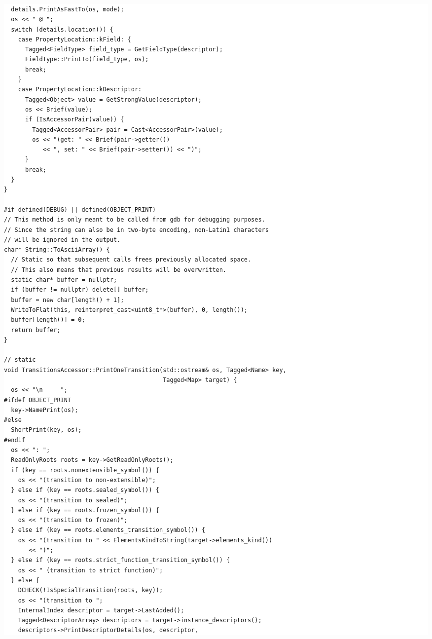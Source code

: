 ```
  details.PrintAsFastTo(os, mode);
  os << " @ ";
  switch (details.location()) {
    case PropertyLocation::kField: {
      Tagged<FieldType> field_type = GetFieldType(descriptor);
      FieldType::PrintTo(field_type, os);
      break;
    }
    case PropertyLocation::kDescriptor:
      Tagged<Object> value = GetStrongValue(descriptor);
      os << Brief(value);
      if (IsAccessorPair(value)) {
        Tagged<AccessorPair> pair = Cast<AccessorPair>(value);
        os << "(get: " << Brief(pair->getter())
           << ", set: " << Brief(pair->setter()) << ")";
      }
      break;
  }
}

#if defined(DEBUG) || defined(OBJECT_PRINT)
// This method is only meant to be called from gdb for debugging purposes.
// Since the string can also be in two-byte encoding, non-Latin1 characters
// will be ignored in the output.
char* String::ToAsciiArray() {
  // Static so that subsequent calls frees previously allocated space.
  // This also means that previous results will be overwritten.
  static char* buffer = nullptr;
  if (buffer != nullptr) delete[] buffer;
  buffer = new char[length() + 1];
  WriteToFlat(this, reinterpret_cast<uint8_t*>(buffer), 0, length());
  buffer[length()] = 0;
  return buffer;
}

// static
void TransitionsAccessor::PrintOneTransition(std::ostream& os, Tagged<Name> key,
                                             Tagged<Map> target) {
  os << "\n     ";
#ifdef OBJECT_PRINT
  key->NamePrint(os);
#else
  ShortPrint(key, os);
#endif
  os << ": ";
  ReadOnlyRoots roots = key->GetReadOnlyRoots();
  if (key == roots.nonextensible_symbol()) {
    os << "(transition to non-extensible)";
  } else if (key == roots.sealed_symbol()) {
    os << "(transition to sealed)";
  } else if (key == roots.frozen_symbol()) {
    os << "(transition to frozen)";
  } else if (key == roots.elements_transition_symbol()) {
    os << "(transition to " << ElementsKindToString(target->elements_kind())
       << ")";
  } else if (key == roots.strict_function_transition_symbol()) {
    os << " (transition to strict function)";
  } else {
    DCHECK(!IsSpecialTransition(roots, key));
    os << "(transition to ";
    InternalIndex descriptor = target->LastAdded();
    Tagged<DescriptorArray> descriptors = target->instance_descriptors();
    descriptors->PrintDescriptorDetails(os, descriptor,
```